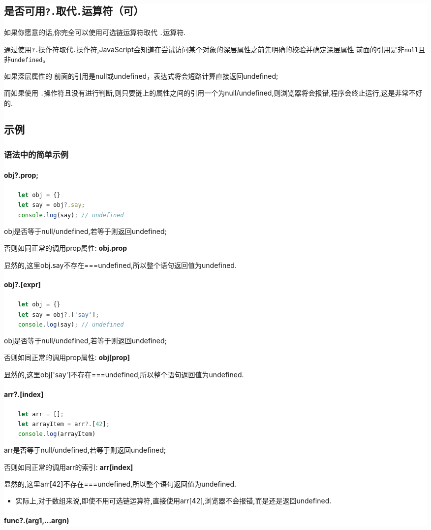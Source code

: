 ## 是否可用`?.`取代`.`运算符（可）

如果你愿意的话,你完全可以使用可选链运算符取代 `.`运算符.

通过使用`?.`操作符取代`.`操作符,JavaScript会知道在尝试访问某个对象的深层属性之前先明确的校验并确定深层属性 前面的引用是非`null`且非`undefined`。

如果深层属性的 前面的引用是null或undefined，表达式将会短路计算直接返回undefined; 

而如果使用 `.`操作符且没有进行判断,则只要链上的属性之间的引用一个为null/undefined,则浏览器将会报错,程序会终止运行,这是非常不好的.

## 示例

### 语法中的简单示例

#### obj?.prop; 

```js
    let obj = {}
    let say = obj?.say;
    console.log(say); // undefined
```

obj是否等于null/undefined,若等于则返回undefined;

否则如同正常的调用prop属性: **obj.prop**

显然的,这里obj.say不存在===undefined,所以整个语句返回值为undefined.

#### obj?.[expr]	

```js
    let obj = {}
    let say = obj?.['say'];
    console.log(say); // undefined
```

obj是否等于null/undefined,若等于则返回undefined;

否则如同正常的调用prop属性: **obj[prop]**

显然的,这里obj['say']不存在===undefined,所以整个语句返回值为undefined.

#### arr?.[index]

```js
    let arr = [];
    let arrayItem = arr?.[42];
    console.log(arrayItem)
```

arr是否等于null/undefined,若等于则返回undefined; 

否则如同正常的调用arr的索引: **arr[index]**

显然的,这里arr[42]不存在===undefined,所以整个语句返回值为undefined.

- 实际上,对于数组来说,即使不用可选链运算符,直接使用arr[42],浏览器不会报错,而是还是返回undefined.

#### func?.(arg1,...argn)
